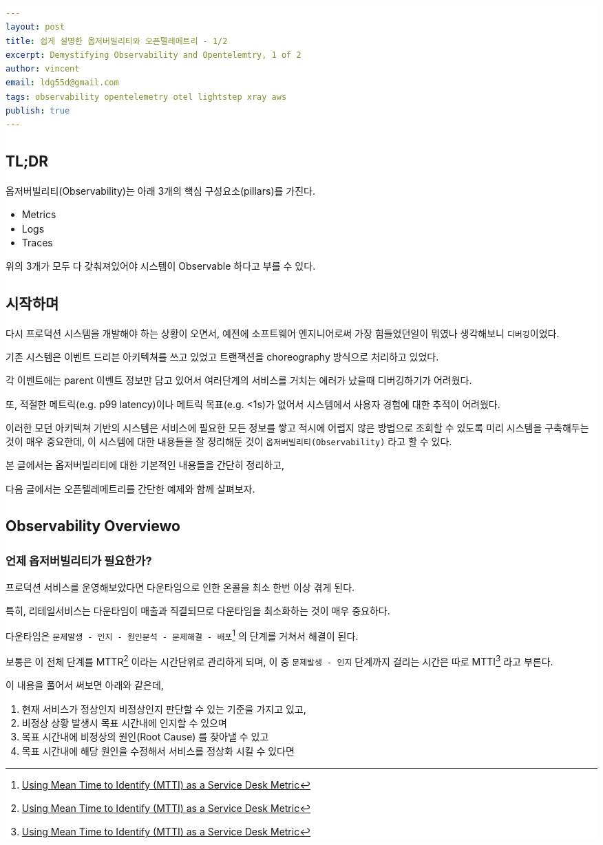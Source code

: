 ```yaml
---
layout: post
title: 쉽게 설명한 옵저버빌리티와 오픈텔레메트리 - 1/2
excerpt: Demystifying Observability and Opentelemtry, 1 of 2
author: vincent
email: ldg55d@gmail.com
tags: observability opentelemetry otel lightstep xray aws
publish: true
---
```


## TL;DR

옵저버빌리티(Observability)는 아래 3개의 핵심 구성요소(pillars)를 가진다.

* Metrics
* Logs
* Traces

위의 3개가 모두 다 갖춰져있어야 시스템이 Observable 하다고 부를 수 있다.

## 시작하며

다시 프로덕션 시스템을 개발해야 하는 상황이 오면서, 예전에 소프트웨어 엔지니어로써 가장 힘들었던일이 뭐였나 생각해보니 `디버깅`이었다.

기존 시스템은 이벤트 드리븐 아키텍쳐를 쓰고 있었고 트랜잭션을 choreography 방식으로 처리하고 있었다.

각 이벤트에는 parent 이벤트 정보만 담고 있어서 여러단계의 서비스를 거치는 에러가 났을때 디버깅하기가 어려웠다.

또, 적절한 메트릭(e.g. p99 latency)이나 메트릭 목표(e.g. <1s)가 없어서 시스템에서 사용자 경험에 대한 추적이 어려웠다.

이러한 모던 아키텍쳐 기반의 시스템은 서비스에 필요한 모든 정보를 쌓고 적시에 어렵지 않은 방법으로 조회할 수 있도록 미리 시스템을 구축해두는 것이 매우 중요한데,
이 시스템에 대한 내용들을 잘 정리해둔 것이 `옵저버빌리티(Observability)` 라고 할 수 있다.

본 글에서는 옵저버빌리티에 대한 기본적인 내용들을 간단히 정리하고,

다음 글에서는 오픈텔레메트리를 간단한 예제와 함께 살펴보자.

## Observability Overviewo

### 언제 옵저버빌리티가 필요한가?

프로덕션 서비스를 운영해보았다면 다운타임으로 인한 온콜을 최소 한번 이상 겪게 된다.

특히, 리테일서비스는 다운타임이 매출과 직결되므로 다운타임을 최소화하는 것이 매우 중요하다.

다운타임은 `문제발생 - 인지 - 원인분석 - 문제해결 - 배포`[^1] 의 단계를 거쳐서 해결이 된다.

보통은 이 전체 단계를 MTTR[^1] 이라는 시간단위로 관리하게 되며, 이 중 `문제발생 - 인지` 단계까지 걸리는 시간은 따로 MTTI[^1] 라고 부른다.

이 내용을 풀어서 써보면 아래와 같은데,

1. 현재 서비스가 정상인지 비정상인지 판단할 수 있는 기준을 가지고 있고,
2. 비정상 상황 발생시 목표 시간내에 인지할 수 있으며
3. 목표 시간내에 비정상의 원인(Root Cause) 를 찾아낼 수 있고
4. 목표 시간내에 해당 원인을 수정해서 서비스를 정상화 시킬 수 있다면


[^1]: [Using Mean Time to Identify (MTTI) as a Service Desk Metric](https://www.bmc.com/blogs/mtti-mean-time-to-identify/)
[^2]: [What Is Structured Logging and Why Developers Need It](https://stackify.com/what-is-structured-logging-and-why-developers-need-it/)
[^3]: [SRE - 서비스 수준(SLI, SLO) 목표 설정 및 활용](https://badcandy.github.io/2018/12/28/SRE-chapter04/)